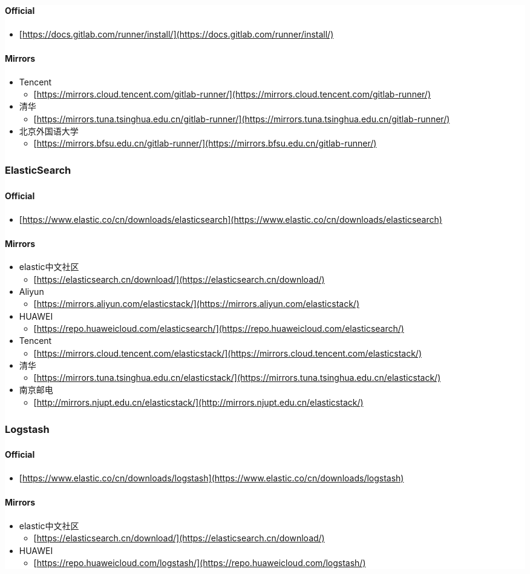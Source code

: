 #### Official

- [https://docs.gitlab.com/runner/install/](https://docs.gitlab.com/runner/install/)

#### Mirrors

- Tencent
  - [https://mirrors.cloud.tencent.com/gitlab-runner/](https://mirrors.cloud.tencent.com/gitlab-runner/)
- 清华
  - [https://mirrors.tuna.tsinghua.edu.cn/gitlab-runner/](https://mirrors.tuna.tsinghua.edu.cn/gitlab-runner/)
- 北京外国语大学
  - [https://mirrors.bfsu.edu.cn/gitlab-runner/](https://mirrors.bfsu.edu.cn/gitlab-runner/)
  

### ElasticSearch

#### Official

- [https://www.elastic.co/cn/downloads/elasticsearch](https://www.elastic.co/cn/downloads/elasticsearch)

#### Mirrors

- elastic中文社区
  - [https://elasticsearch.cn/download/](https://elasticsearch.cn/download/)
- Aliyun
  - [https://mirrors.aliyun.com/elasticstack/](https://mirrors.aliyun.com/elasticstack/)
- HUAWEI
  - [https://repo.huaweicloud.com/elasticsearch/](https://repo.huaweicloud.com/elasticsearch/)
- Tencent
  - [https://mirrors.cloud.tencent.com/elasticstack/](https://mirrors.cloud.tencent.com/elasticstack/)
- 清华
  - [https://mirrors.tuna.tsinghua.edu.cn/elasticstack/](https://mirrors.tuna.tsinghua.edu.cn/elasticstack/)
- 南京邮电
  - [http://mirrors.njupt.edu.cn/elasticstack/](http://mirrors.njupt.edu.cn/elasticstack/)

### Logstash

#### Official

- [https://www.elastic.co/cn/downloads/logstash](https://www.elastic.co/cn/downloads/logstash)

#### Mirrors

- elastic中文社区
  - [https://elasticsearch.cn/download/](https://elasticsearch.cn/download/)
- HUAWEI
  - [https://repo.huaweicloud.com/logstash/](https://repo.huaweicloud.com/logstash/)

